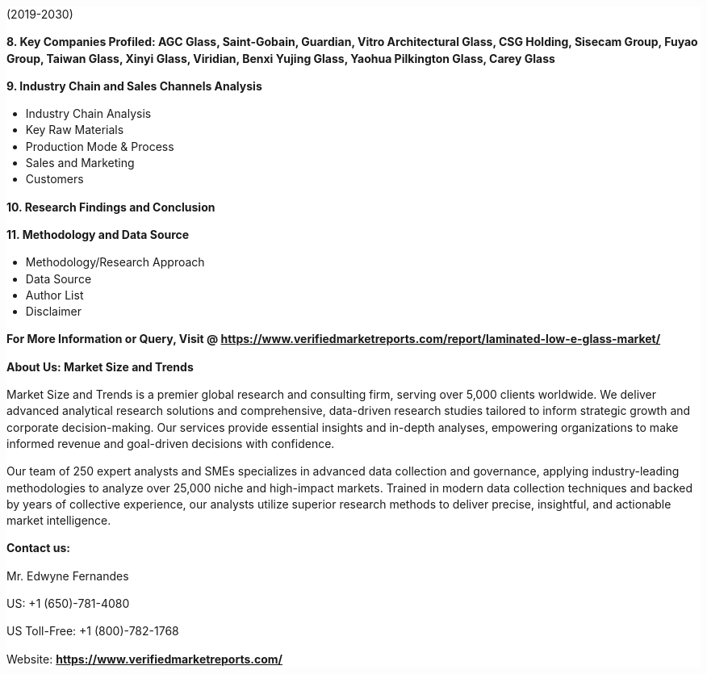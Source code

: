 (2019-2030)</li></ul><p><strong>8. Key Companies Profiled: AGC Glass, Saint-Gobain, Guardian, Vitro Architectural Glass, CSG Holding, Sisecam Group, Fuyao Group, Taiwan Glass, Xinyi Glass, Viridian, Benxi Yujing Glass, Yaohua Pilkington Glass, Carey Glass</strong></p><p><strong>9. Industry Chain and Sales Channels Analysis</strong></p><ul><li>Industry Chain Analysis</li><li>Key Raw Materials</li><li>Production Mode &amp; Process</li><li>Sales and Marketing</li><li>Customers</li></ul><p><strong>10. Research Findings and Conclusion</strong></p><p><strong>11. Methodology and Data Source</strong></p><ul><li>Methodology/Research Approach</li><li>Data Source</li><li>Author List</li><li>Disclaimer</li></ul></p><p><strong>For More Information or Query, Visit @ <a href="https://www.verifiedmarketreports.com/report/laminated-low-e-glass-market/">https://www.verifiedmarketreports.com/report/laminated-low-e-glass-market/</a></strong></p><p><strong>About Us: Market Size and Trends</strong></p><p>Market Size and Trends is a premier global research and consulting firm, serving over 5,000 clients worldwide. We deliver advanced analytical research solutions and comprehensive, data-driven research studies tailored to inform strategic growth and corporate decision-making. Our services provide essential insights and in-depth analyses, empowering organizations to make informed revenue and goal-driven decisions with confidence.</p><p>Our team of 250 expert analysts and SMEs specializes in advanced data collection and governance, applying industry-leading methodologies to analyze over 25,000 niche and high-impact markets. Trained in modern data collection techniques and backed by years of collective experience, our analysts utilize superior research methods to deliver precise, insightful, and actionable market intelligence.</p><p><strong>Contact us:</strong></p><p>Mr. Edwyne Fernandes</p><p>US: +1 (650)-781-4080</p><p>US Toll-Free: +1 (800)-782-1768</p><p>Website: <strong><a href="https://www.verifiedmarketreports.com/">https://www.verifiedmarketreports.com/</a></strong></p>
